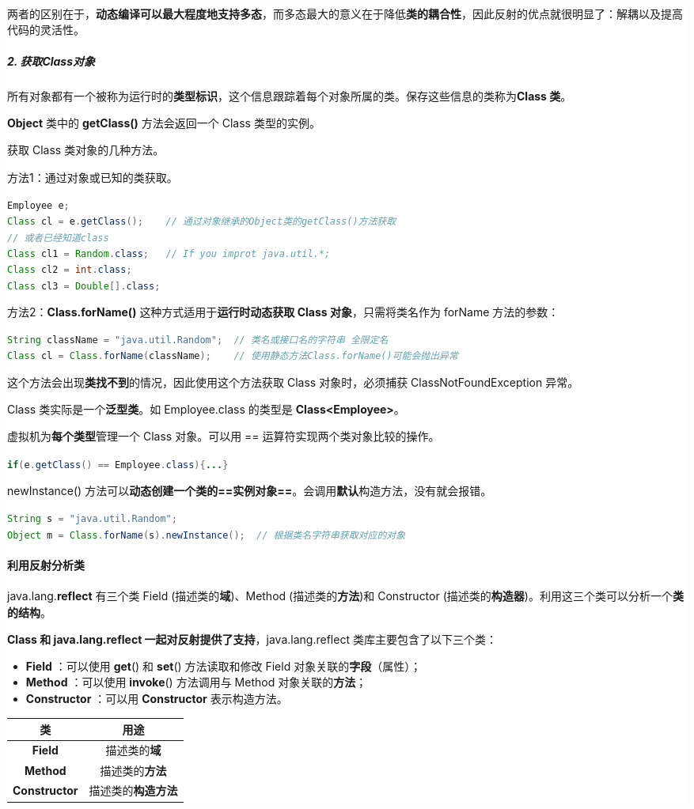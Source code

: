 两者的区别在于，**动态编译可以最大程度地支持多态**，而多态最大的意义在于降低**类的耦合性**，因此反射的优点就很明显了：解耦以及提高代码的灵活性。

##### 2. 获取Class对象

所有对象都有一个被称为运行时的**类型标识**，这个信息跟踪着每个对象所属的类。保存这些信息的类称为**Class 类**。

**Object** 类中的 **getClass()** 方法会返回一个 Class 类型的实例。

获取 Class 类对象的几种方法。

方法1：通过对象或已知的类获取。

```java
Employee e;
Class cl = e.getClass();    // 通过对象继承的Object类的getClass()方法获取
// 或者已经知道class
Class cl1 = Random.class;   // If you improt java.util.*;
Class cl2 = int.class;
Class cl3 = Double[].class;
```

方法2：**Class.forName()** 这种方式适用于**运行时动态获取 Class 对象**，只需将类名作为 forName 方法的参数：

```java
String className = "java.util.Random";  // 类名或接口名的字符串 全限定名
Class cl = Class.forName(className);    // 使用静态方法Class.forName()可能会抛出异常
```

这个方法会出现**类找不到**的情况，因此使用这个方法获取 Class 对象时，必须捕获 ClassNotFoundException 异常。

Class 类实际是一个**泛型类**。如 Employee.class 的类型是 **Class\<Employee>**。

虚拟机为**每个类型**管理一个 Class 对象。可以用 == 运算符实现两个类对象比较的操作。

```java
if(e.getClass() == Employee.class){...}
```

newInstance() 方法可以**动态创建一个类的==实例对象==**。会调用**默认**构造方法，没有就会报错。

```java
String s = "java.util.Random";
Object m = Class.forName(s).newInstance();  // 根据类名字符串获取对应的对象
```

 

#### 利用反射分析类

java.lang.**reflect** 有三个类 Field (描述类的**域**)、Method (描述类的**方法**)和 Constructor (描述类的**构造器**)。利用这三个类可以分析一个**类的结构**。

**Class 和 java.lang.reflect 一起对反射提供了支持**，java.lang.reflect 类库主要包含了以下三个类：

- **Field** ：可以使用 **get**() 和 **set**() 方法读取和修改 Field 对象关联的**字段**（属性）；
- **Method** ：可以使用 **invoke**() 方法调用与 Method 对象关联的**方法**；
- **Constructor** ：可以用 **Constructor** 表示构造方法。

|       类        |         用途         |
| :-------------: | :------------------: |
|    **Field**    |    描述类的**域**    |
|   **Method**    |   描述类的**方法**   |
| **Constructor** | 描述类的**构造方法** |
